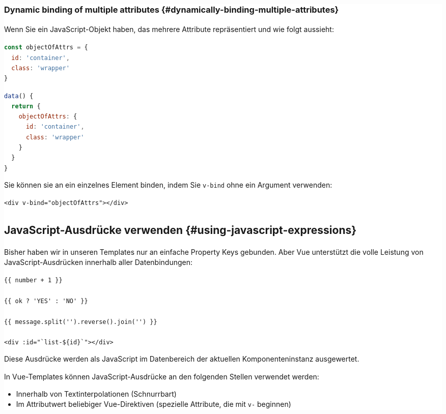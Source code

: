 ### Dynamic binding of multiple attributes {#dynamically-binding-multiple-attributes}

Wenn Sie ein JavaScript-Objekt haben, das mehrere Attribute repräsentiert und wie folgt aussieht:

<div class="composition-api">

```js
const objectOfAttrs = {
  id: 'container',
  class: 'wrapper'
}
```

</div>
<div class="options-api">

```js
data() {
  return {
    objectOfAttrs: {
      id: 'container',
      class: 'wrapper'
    }
  }
}
```

</div>

Sie können sie an ein einzelnes Element binden, indem Sie `v-bind` ohne ein Argument verwenden:

```vue-html
<div v-bind="objectOfAttrs"></div>
```

## JavaScript-Ausdrücke verwenden {#using-javascript-expressions}

Bisher haben wir in unseren Templates nur an einfache Property Keys gebunden. Aber Vue unterstützt die volle Leistung von JavaScript-Ausdrücken innerhalb aller Datenbindungen:

```vue-html
{{ number + 1 }}

{{ ok ? 'YES' : 'NO' }}

{{ message.split('').reverse().join('') }}

<div :id="`list-${id}`"></div>
```

Diese Ausdrücke werden als JavaScript im Datenbereich der aktuellen Komponenteninstanz ausgewertet.

In Vue-Templates können JavaScript-Ausdrücke an den folgenden Stellen verwendet werden:

- Innerhalb von Textinterpolationen (Schnurrbart)
- Im Attributwert beliebiger Vue-Direktiven (spezielle Attribute, die mit `v-` beginnen)
